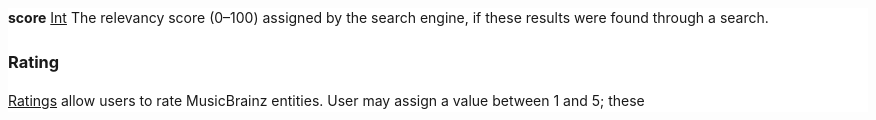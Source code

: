   <tr>
    <td colspan="2" valign="top"><strong>score</strong></td>
    <td valign="top"><a href="#int">Int</a></td>
    <td>
The relevancy score (0–100) assigned by the search engine, if these results were
found through a search.
    </td>
  </tr>
</tbody></table>

### Rating

[Ratings](https://musicbrainz.org/doc/Rating_System) allow users
to rate MusicBrainz entities. User may assign a value between 1 and 5; these
